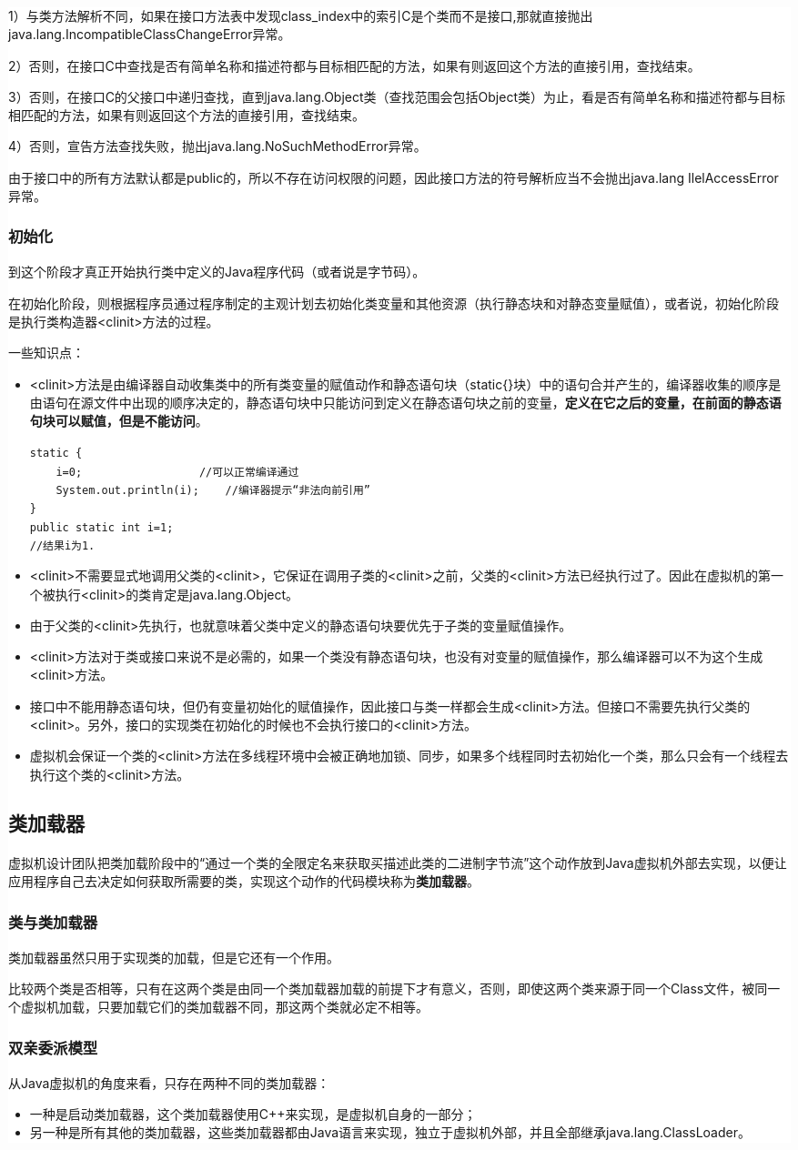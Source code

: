    1）与类方法解析不同，如果在接口方法表中发现class_index中的索引C是个类而不是接口,那就直接抛出java.lang.IncompatibleClassChangeError异常。

   2）否则，在接口C中查找是否有简单名称和描述符都与目标相匹配的方法，如果有则返回这个方法的直接引用，查找结束。

   3）否则，在接口C的父接口中递归查找，直到java.lang.Object类（查找范围会包括Object类）为止，看是否有简单名称和描述符都与目标相匹配的方法，如果有则返回这个方法的直接引用，查找结束。

   4）否则，宣告方法查找失败，抛出java.lang.NoSuchMethodError异常。

   由于接口中的所有方法默认都是public的，所以不存在访问权限的问题，因此接口方法的符号解析应当不会抛出java.lang IlelAccessError异常。 

### 初始化

到这个阶段才真正开始执行类中定义的Java程序代码（或者说是字节码）。

在初始化阶段，则根据程序员通过程序制定的主观计划去初始化类变量和其他资源（执行静态块和对静态变量赋值），或者说，初始化阶段是执行类构造器\<clinit\>方法的过程。

一些知识点：

- \<clinit\>方法是由编译器自动收集类中的所有类变量的赋值动作和静态语句块（static{}块）中的语句合并产生的，编译器收集的顺序是由语句在源文件中出现的顺序决定的，静态语句块中只能访问到定义在静态语句块之前的变量，**定义在它之后的变量，在前面的静态语句块可以赋值，但是不能访问**。

  ```
  static {
      i=0;					//可以正常编译通过
      System.out.println(i);	//编译器提示“非法向前引用”
  }
  public static int i=1;
  //结果i为1.
  ```
  
- \<clinit\>不需要显式地调用父类的\<clinit\>，它保证在调用子类的\<clinit\>之前，父类的\<clinit\>方法已经执行过了。因此在虚拟机的第一个被执行\<clinit\>的类肯定是java.lang.Object。

- 由于父类的\<clinit\>先执行，也就意味着父类中定义的静态语句块要优先于子类的变量赋值操作。

- \<clinit\>方法对于类或接口来说不是必需的，如果一个类没有静态语句块，也没有对变量的赋值操作，那么编译器可以不为这个生成\<clinit\>方法。

- 接口中不能用静态语句块，但仍有变量初始化的赋值操作，因此接口与类一样都会生成\<clinit\>方法。但接口不需要先执行父类的\<clinit\>。另外，接口的实现类在初始化的时候也不会执行接口的\<clinit\>方法。

- 虚拟机会保证一个类的\<clinit\>方法在多线程环境中会被正确地加锁、同步，如果多个线程同时去初始化一个类，那么只会有一个线程去执行这个类的\<clinit\>方法。

## 类加载器

虚拟机设计团队把类加载阶段中的“通过一个类的全限定名来获取买描述此类的二进制字节流”这个动作放到Java虚拟机外部去实现，以便让应用程序自己去决定如何获取所需要的类，实现这个动作的代码模块称为**类加载器**。

### 类与类加载器

类加载器虽然只用于实现类的加载，但是它还有一个作用。

比较两个类是否相等，只有在这两个类是由同一个类加载器加载的前提下才有意义，否则，即使这两个类来源于同一个Class文件，被同一个虚拟机加载，只要加载它们的类加载器不同，那这两个类就必定不相等。

### 双亲委派模型

从Java虚拟机的角度来看，只存在两种不同的类加载器：

- 一种是启动类加载器，这个类加载器使用C++来实现，是虚拟机自身的一部分；
- 另一种是所有其他的类加载器，这些类加载器都由Java语言来实现，独立于虚拟机外部，并且全部继承java.lang.ClassLoader。

